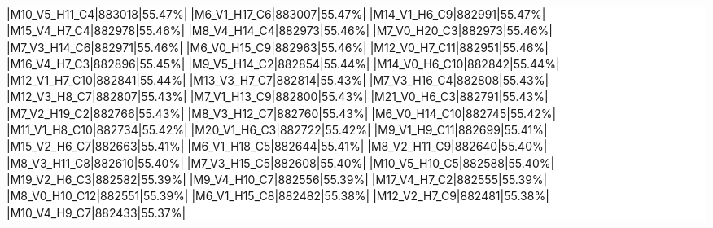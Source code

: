 |M10_V5_H11_C4|883018|55.47%|
|M6_V1_H17_C6|883007|55.47%|
|M14_V1_H6_C9|882991|55.47%|
|M15_V4_H7_C4|882978|55.46%|
|M8_V4_H14_C4|882973|55.46%|
|M7_V0_H20_C3|882973|55.46%|
|M7_V3_H14_C6|882971|55.46%|
|M6_V0_H15_C9|882963|55.46%|
|M12_V0_H7_C11|882951|55.46%|
|M16_V4_H7_C3|882896|55.45%|
|M9_V5_H14_C2|882854|55.44%|
|M14_V0_H6_C10|882842|55.44%|
|M12_V1_H7_C10|882841|55.44%|
|M13_V3_H7_C7|882814|55.43%|
|M7_V3_H16_C4|882808|55.43%|
|M12_V3_H8_C7|882807|55.43%|
|M7_V1_H13_C9|882800|55.43%|
|M21_V0_H6_C3|882791|55.43%|
|M7_V2_H19_C2|882766|55.43%|
|M8_V3_H12_C7|882760|55.43%|
|M6_V0_H14_C10|882745|55.42%|
|M11_V1_H8_C10|882734|55.42%|
|M20_V1_H6_C3|882722|55.42%|
|M9_V1_H9_C11|882699|55.41%|
|M15_V2_H6_C7|882663|55.41%|
|M6_V1_H18_C5|882644|55.41%|
|M8_V2_H11_C9|882640|55.40%|
|M8_V3_H11_C8|882610|55.40%|
|M7_V3_H15_C5|882608|55.40%|
|M10_V5_H10_C5|882588|55.40%|
|M19_V2_H6_C3|882582|55.39%|
|M9_V4_H10_C7|882556|55.39%|
|M17_V4_H7_C2|882555|55.39%|
|M8_V0_H10_C12|882551|55.39%|
|M6_V1_H15_C8|882482|55.38%|
|M12_V2_H7_C9|882481|55.38%|
|M10_V4_H9_C7|882433|55.37%|